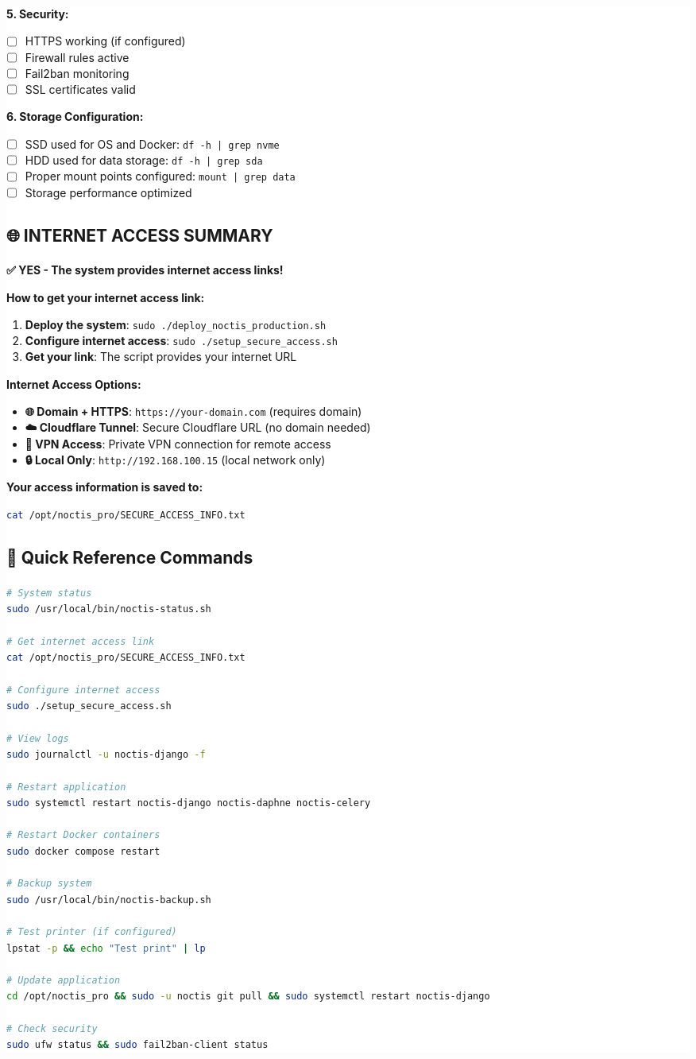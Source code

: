 **5. Security:**
- [ ] HTTPS working (if configured)
- [ ] Firewall rules active
- [ ] Fail2ban monitoring
- [ ] SSL certificates valid

**6. Storage Configuration:**
- [ ] SSD used for OS and Docker: `df -h | grep nvme`
- [ ] HDD used for data storage: `df -h | grep sda`
- [ ] Proper mount points configured: `mount | grep data`
- [ ] Storage performance optimized

## 🌐 INTERNET ACCESS SUMMARY

**✅ YES - The system provides internet access links!**

**How to get your internet access link:**

1. **Deploy the system**: `sudo ./deploy_noctis_production.sh`
2. **Configure internet access**: `sudo ./setup_secure_access.sh`
3. **Get your link**: The script provides your internet URL

**Internet Access Options:**
- **🌐 Domain + HTTPS**: `https://your-domain.com` (requires domain)
- **☁️ Cloudflare Tunnel**: Secure Cloudflare URL (no domain needed)
- **🔐 VPN Access**: Private VPN connection for remote access
- **🔒 Local Only**: `http://192.168.100.15` (local network only)

**Your access information is saved to:**
```bash
cat /opt/noctis_pro/SECURE_ACCESS_INFO.txt
```

## 🚀 Quick Reference Commands

```bash
# System status
sudo /usr/local/bin/noctis-status.sh

# Get internet access link
cat /opt/noctis_pro/SECURE_ACCESS_INFO.txt

# Configure internet access
sudo ./setup_secure_access.sh

# View logs
sudo journalctl -u noctis-django -f

# Restart application
sudo systemctl restart noctis-django noctis-daphne noctis-celery

# Restart Docker containers
sudo docker compose restart

# Backup system
sudo /usr/local/bin/noctis-backup.sh

# Test printer (if configured)
lpstat -p && echo "Test print" | lp

# Update application
cd /opt/noctis_pro && sudo -u noctis git pull && sudo systemctl restart noctis-django

# Check security
sudo ufw status && sudo fail2ban-client status

```